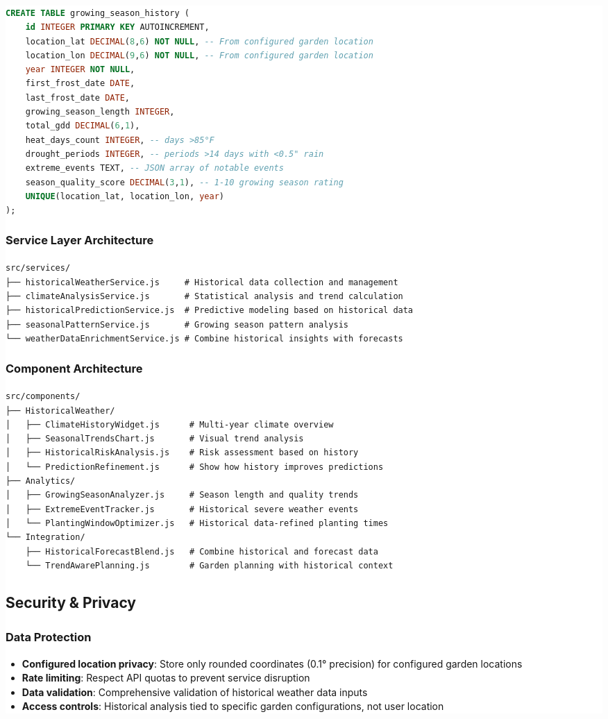 ```sql
CREATE TABLE growing_season_history (
    id INTEGER PRIMARY KEY AUTOINCREMENT,
    location_lat DECIMAL(8,6) NOT NULL, -- From configured garden location
    location_lon DECIMAL(9,6) NOT NULL, -- From configured garden location
    year INTEGER NOT NULL,
    first_frost_date DATE,
    last_frost_date DATE,
    growing_season_length INTEGER,
    total_gdd DECIMAL(6,1),
    heat_days_count INTEGER, -- days >85°F
    drought_periods INTEGER, -- periods >14 days with <0.5" rain
    extreme_events TEXT, -- JSON array of notable events
    season_quality_score DECIMAL(3,1), -- 1-10 growing season rating
    UNIQUE(location_lat, location_lon, year)
);
```

### Service Layer Architecture

```
src/services/
├── historicalWeatherService.js     # Historical data collection and management
├── climateAnalysisService.js       # Statistical analysis and trend calculation
├── historicalPredictionService.js  # Predictive modeling based on historical data
├── seasonalPatternService.js       # Growing season pattern analysis
└── weatherDataEnrichmentService.js # Combine historical insights with forecasts
```

### Component Architecture

```
src/components/
├── HistoricalWeather/
│   ├── ClimateHistoryWidget.js      # Multi-year climate overview
│   ├── SeasonalTrendsChart.js       # Visual trend analysis
│   ├── HistoricalRiskAnalysis.js    # Risk assessment based on history
│   └── PredictionRefinement.js      # Show how history improves predictions
├── Analytics/
│   ├── GrowingSeasonAnalyzer.js     # Season length and quality trends
│   ├── ExtremeEventTracker.js       # Historical severe weather events
│   └── PlantingWindowOptimizer.js   # Historical data-refined planting times
└── Integration/
    ├── HistoricalForecastBlend.js   # Combine historical and forecast data
    └── TrendAwarePlanning.js        # Garden planning with historical context
```

## Security & Privacy

### Data Protection
- **Configured location privacy**: Store only rounded coordinates (0.1° precision) for configured garden locations
- **Rate limiting**: Respect API quotas to prevent service disruption
- **Data validation**: Comprehensive validation of historical weather data inputs
- **Access controls**: Historical analysis tied to specific garden configurations, not user location
